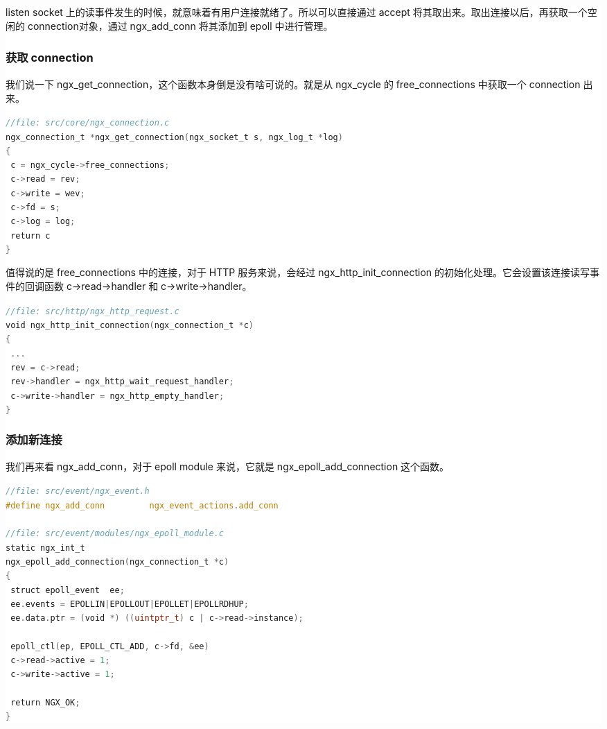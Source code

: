 listen socket 上的读事件发生的时候，就意味着有用户连接就绪了。所以可以直接通过 accept 将其取出来。取出连接以后，再获取一个空闲的 connection对象，通过 ngx_add_conn 将其添加到 epoll 中进行管理。

### 获取 connection

我们说一下 ngx_get_connection，这个函数本身倒是没有啥可说的。就是从 ngx_cycle 的 free_connections 中获取一个 connection 出来。

```c
//file: src/core/ngx_connection.c  
ngx_connection_t *ngx_get_connection(ngx_socket_t s, ngx_log_t *log)  
{  
 c = ngx_cycle->free_connections;  
 c->read = rev;  
 c->write = wev;  
 c->fd = s;  
 c->log = log;  
 return c  
}
```

值得说的是 free_connections 中的连接，对于 HTTP 服务来说，会经过 ngx_http_init_connection 的初始化处理。它会设置该连接读写事件的回调函数 c->read->handler 和 c->write->handler。

```c
//file: src/http/ngx_http_request.c  
void ngx_http_init_connection(ngx_connection_t *c)  
{  
 ...  
 rev = c->read;  
 rev->handler = ngx_http_wait_request_handler;  
 c->write->handler = ngx_http_empty_handler;  
}
```

### 添加新连接

我们再来看 ngx_add_conn，对于 epoll module 来说，它就是 ngx_epoll_add_connection 这个函数。

```c
//file: src/event/ngx_event.h  
#define ngx_add_conn         ngx_event_actions.add_conn  
  
//file: src/event/modules/ngx_epoll_module.c  
static ngx_int_t  
ngx_epoll_add_connection(ngx_connection_t *c)  
{  
 struct epoll_event  ee;  
 ee.events = EPOLLIN|EPOLLOUT|EPOLLET|EPOLLRDHUP;  
 ee.data.ptr = (void *) ((uintptr_t) c | c->read->instance);  
  
 epoll_ctl(ep, EPOLL_CTL_ADD, c->fd, &ee)  
 c->read->active = 1;  
 c->write->active = 1;  
  
 return NGX_OK;  
}
```
